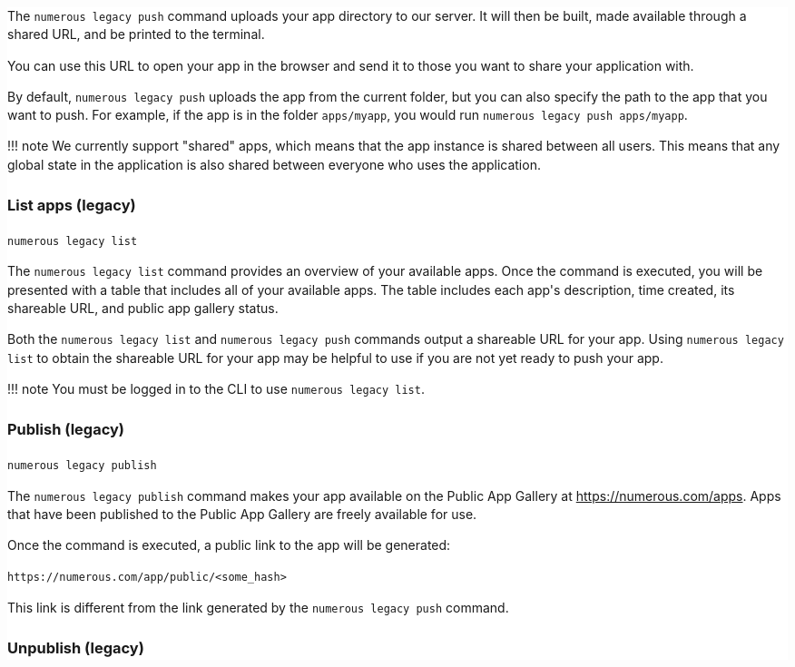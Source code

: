The `numerous legacy push` command uploads your app directory to our server. It
will then be built, made available through a shared URL, and be printed to the
terminal.

You can use this URL to open your app in the browser and send it
to those you want to share your application with.

By default, `numerous legacy push` uploads the app from the current folder, but
you can also specify the path to the app that you want to push. For example, if
the app is in the folder `apps/myapp`, you would run
`numerous legacy push apps/myapp`.

!!! note
We currently support "shared" apps, which means that the app instance is
shared between all users. This means that any global state in the application
is also shared between everyone who uses the application.

### List apps (legacy)

```
numerous legacy list
```

The `numerous legacy list` command provides an overview of your available apps.
Once the command is executed, you will be presented with a table that includes
all of your available apps. The table includes each app's description, time
created, its shareable URL, and public app gallery status.

Both the `numerous legacy list` and `numerous legacy push` commands output a
shareable URL for your app. Using `numerous legacy list` to obtain the shareable
URL for your app may be helpful to use if you are not yet ready to push your
app.

!!! note
You must be logged in to the CLI to use `numerous legacy list`.

### Publish (legacy)

```bash
numerous legacy publish
```

The `numerous legacy publish` command makes your app available on the Public App
Gallery at https://numerous.com/apps. Apps that have been published to the Public
App Gallery are freely available for use.

Once the command is executed, a public link to the app will be generated:

```text
https://numerous.com/app/public/<some_hash>
```

This link is different from the link generated by the `numerous legacy push`
command.

### Unpublish (legacy)
